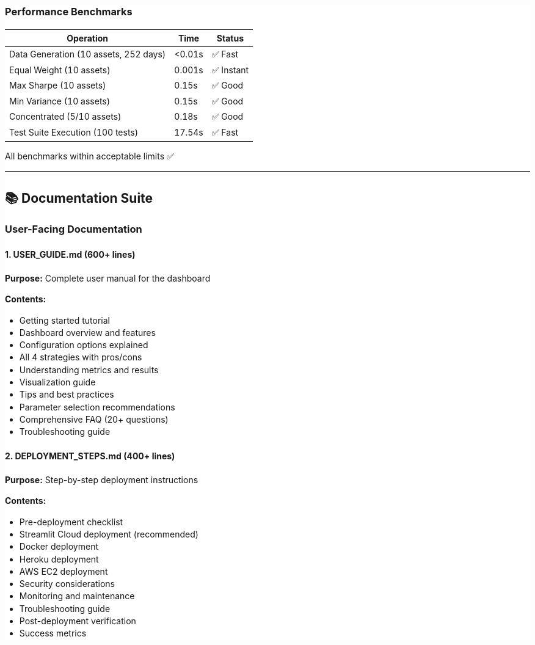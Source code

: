 ### Performance Benchmarks

| Operation | Time | Status |
|-----------|------|--------|
| Data Generation (10 assets, 252 days) | <0.01s | ✅ Fast |
| Equal Weight (10 assets) | 0.001s | ✅ Instant |
| Max Sharpe (10 assets) | 0.15s | ✅ Good |
| Min Variance (10 assets) | 0.15s | ✅ Good |
| Concentrated (5/10 assets) | 0.18s | ✅ Good |
| Test Suite Execution (100 tests) | 17.54s | ✅ Fast |

All benchmarks within acceptable limits ✅

---

## 📚 Documentation Suite

### User-Facing Documentation

#### 1. USER_GUIDE.md (600+ lines)
**Purpose:** Complete user manual for the dashboard

**Contents:**
- Getting started tutorial
- Dashboard overview and features
- Configuration options explained
- All 4 strategies with pros/cons
- Understanding metrics and results
- Visualization guide
- Tips and best practices
- Parameter selection recommendations
- Comprehensive FAQ (20+ questions)
- Troubleshooting guide

#### 2. DEPLOYMENT_STEPS.md (400+ lines)
**Purpose:** Step-by-step deployment instructions

**Contents:**
- Pre-deployment checklist
- Streamlit Cloud deployment (recommended)
- Docker deployment
- Heroku deployment
- AWS EC2 deployment
- Security considerations
- Monitoring and maintenance
- Troubleshooting guide
- Post-deployment verification
- Success metrics
